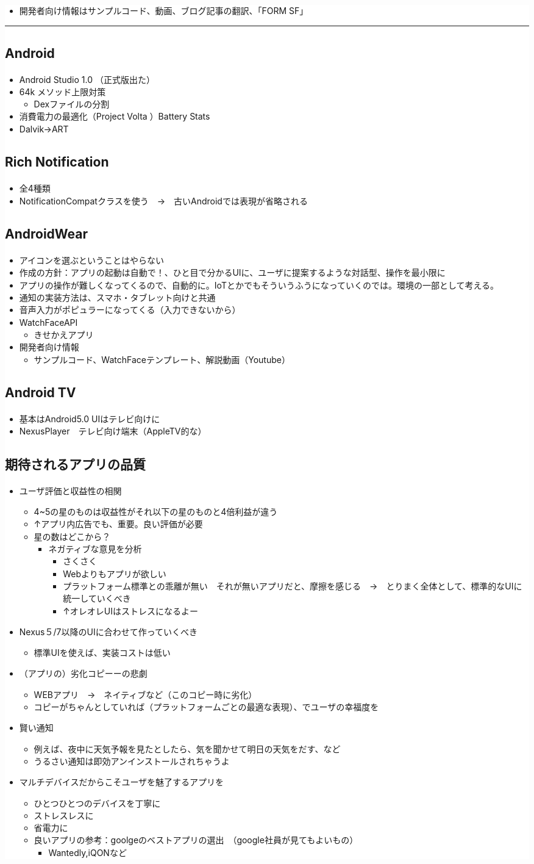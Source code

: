 * 開発者向け情報はサンプルコード、動画、ブログ記事の翻訳、「FORM SF」

---

## Android

* Android Studio 1.0 （正式版出た）
* 64k メソッド上限対策
	* Dexファイルの分割
* 消費電力の最適化（Project Volta ）Battery Stats
* Dalvik→ART

## Rich Notification

* 全4種類
* NotificationCompatクラスを使う　→　古いAndroidでは表現が省略される

## AndroidWear
* アイコンを選ぶということはやらない
* 作成の方針：アプリの起動は自動で！、ひと目で分かるUIに、ユーザに提案するような対話型、操作を最小限に
* アプリの操作が難しくなってくるので、自動的に。IoTとかでもそういうふうになっていくのでは。環境の一部として考える。
* 通知の実装方法は、スマホ・タブレット向けと共通
* 音声入力がポピュラーになってくる（入力できないから）
* WatchFaceAPI
	* きせかえアプリ
* 開発者向け情報
	* サンプルコード、WatchFaceテンプレート、解説動画（Youtube）

## Android TV

* 基本はAndroid5.0 UIはテレビ向けに
* NexusPlayer　テレビ向け端末（AppleTV的な）

## 期待されるアプリの品質

* ユーザ評価と収益性の相関
	* 4~5の星のものは収益性がそれ以下の星のものと4倍利益が違う
	* ↑アプリ内広告でも、重要。良い評価が必要
	* 星の数はどこから？
		* ネガティブな意見を分析
			* さくさく
			* Webよりもアプリが欲しい
			* プラットフォーム標準との乖離が無い　それが無いアプリだと、摩擦を感じる　→　とりまく全体として、標準的なUIに統一していくべき
			* ↑オレオレUIはストレスになるよー

* Nexus５/7以降のUIに合わせて作っていくべき
	* 標準UIを使えば、実装コストは低い

* （アプリの）劣化コピーーの悲劇
	* WEBアプリ　→　ネイティブなど（このコピー時に劣化）
	* コピーがちゃんとしていれば（プラットフォームごとの最適な表現）、でユーザの幸福度を
* 賢い通知
	* 例えば、夜中に天気予報を見たとしたら、気を聞かせて明日の天気をだす、など
	* うるさい通知は即効アンインストールされちゃうよ
* マルチデバイスだからこそユーザを魅了するアプリを
	* ひとつひとつのデバイスを丁寧に
	* ストレスレスに
	* 省電力に
	* 良いアプリの参考：goolgeのベストアプリの選出　（google社員が見てもよいもの）
		* Wantedly,iQONなど
